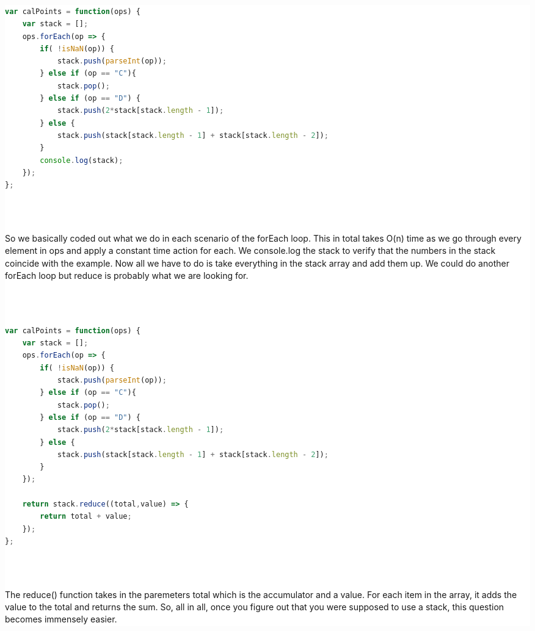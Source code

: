 ```javascript
var calPoints = function(ops) {
    var stack = [];
    ops.forEach(op => {
        if( !isNaN(op)) {
            stack.push(parseInt(op));
        } else if (op == "C"){
            stack.pop();
        } else if (op == "D") {
            stack.push(2*stack[stack.length - 1]);
        } else {
            stack.push(stack[stack.length - 1] + stack[stack.length - 2]);
        }
        console.log(stack);
    });
};
```
<br />
<br />

So we basically coded out what we do in each scenario of the forEach loop. This in total takes O(n) time as we go through every element in ops and apply a constant time action for each. We console.log the stack to verify that the numbers in the stack coincide with the example. Now all we have to do is take everything in the stack array and add them up. We could do another forEach loop but reduce is probably what we are looking for.

<br />
<br />

```javascript
var calPoints = function(ops) {
    var stack = [];
    ops.forEach(op => {
        if( !isNaN(op)) {
            stack.push(parseInt(op));
        } else if (op == "C"){
            stack.pop();
        } else if (op == "D") {
            stack.push(2*stack[stack.length - 1]);
        } else {
            stack.push(stack[stack.length - 1] + stack[stack.length - 2]);
        }
    });
    
    return stack.reduce((total,value) => {
        return total + value;
    });
};
```

<br />
<br />

The reduce() function takes in the paremeters total which is the accumulator and a value. For each item in the array, it adds the value to the total and returns the sum. So, all in all, once you figure out that you were supposed to use a stack, this question becomes immensely easier. 

